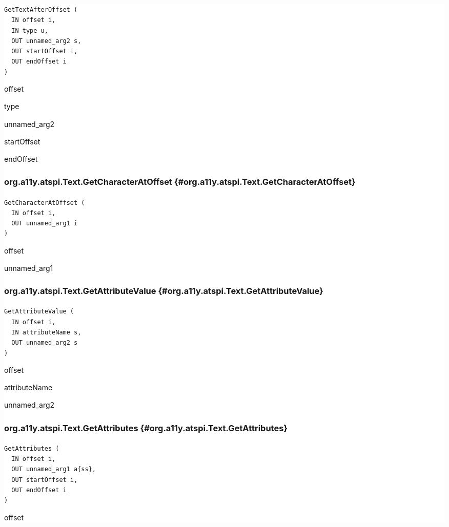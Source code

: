     GetTextAfterOffset (
      IN offset i,
      IN type u,
      OUT unnamed_arg2 s,
      OUT startOffset i,
      OUT endOffset i
    )

offset

type

unnamed_arg2

startOffset

endOffset

### org.a11y.atspi.Text.GetCharacterAtOffset {#org.a11y.atspi.Text.GetCharacterAtOffset}

    GetCharacterAtOffset (
      IN offset i,
      OUT unnamed_arg1 i
    )

offset

unnamed_arg1

### org.a11y.atspi.Text.GetAttributeValue {#org.a11y.atspi.Text.GetAttributeValue}

    GetAttributeValue (
      IN offset i,
      IN attributeName s,
      OUT unnamed_arg2 s
    )

offset

attributeName

unnamed_arg2

### org.a11y.atspi.Text.GetAttributes {#org.a11y.atspi.Text.GetAttributes}

    GetAttributes (
      IN offset i,
      OUT unnamed_arg1 a{ss},
      OUT startOffset i,
      OUT endOffset i
    )

offset
